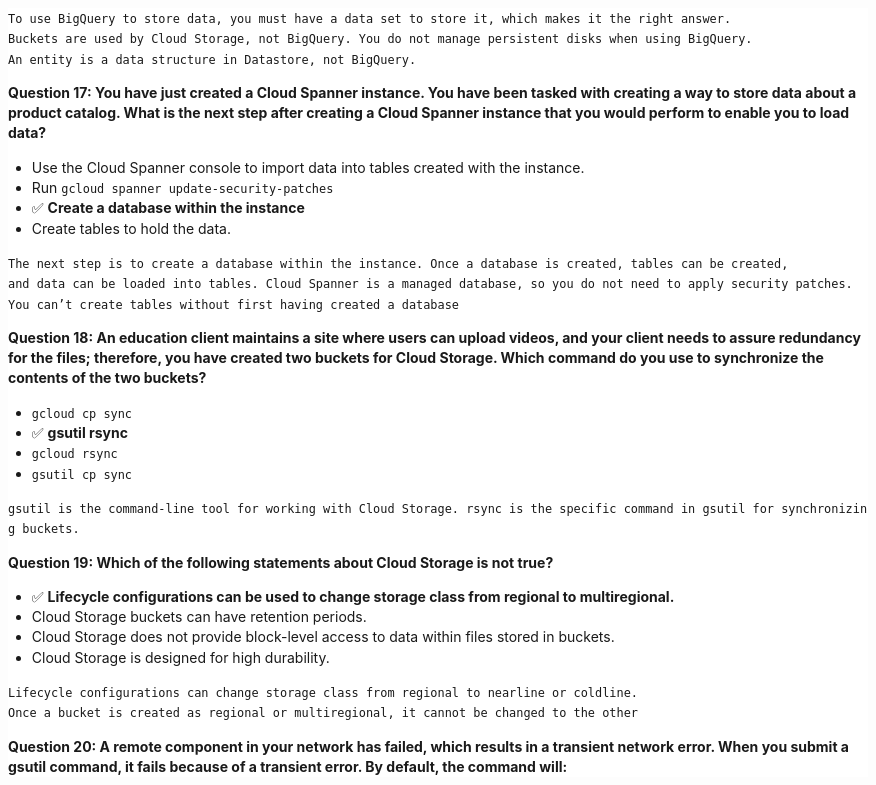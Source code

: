 ```
To use BigQuery to store data, you must have a data set to store it, which makes it the right answer. 
Buckets are used by Cloud Storage, not BigQuery. You do not manage persistent disks when using BigQuery. 
An entity is a data structure in Datastore, not BigQuery.
```

**Question 17: You have just created a Cloud Spanner instance. You have been tasked with creating a way to store data 
about a product catalog. What is the next step after creating a Cloud Spanner instance that you would perform to enable 
you to load data?**

- Use the Cloud Spanner console to import data into tables created with the instance.
- Run `gcloud spanner update-security-patches`
- :white_check_mark: **Create a database within the instance**
- Create tables to hold the data.

```
The next step is to create a database within the instance. Once a database is created, tables can be created, 
and data can be loaded into tables. Cloud Spanner is a managed database, so you do not need to apply security patches. 
You can’t create tables without first having created a database
```

**Question 18: An education client maintains a site where users can upload videos, and your client needs to assure 
redundancy for the files; therefore, you have created two buckets for Cloud Storage. Which command do you use to 
synchronize the contents of the two buckets?**

- `gcloud cp sync`
- :white_check_mark: **gsutil rsync**
- `gcloud rsync`
- `gsutil cp sync`

```
gsutil is the command-line tool for working with Cloud Storage. rsync is the specific command in gsutil for synchronizing buckets.
``` 

**Question 19: Which of the following statements about Cloud Storage is not true?**

- :white_check_mark: **Lifecycle configurations can be used to change storage class from regional to multiregional.**
- Cloud Storage buckets can have retention periods.
- Cloud Storage does not provide block-level access to data within files stored in buckets.
- Cloud Storage is designed for high durability.

```
Lifecycle configurations can change storage class from regional to nearline or coldline. 
Once a bucket is created as regional or multiregional, it cannot be changed to the other
```

**Question 20: A remote component in your network has failed, which results in a transient network error. 
When you submit a gsutil command, it fails because of a transient error. By default, the command will:**

